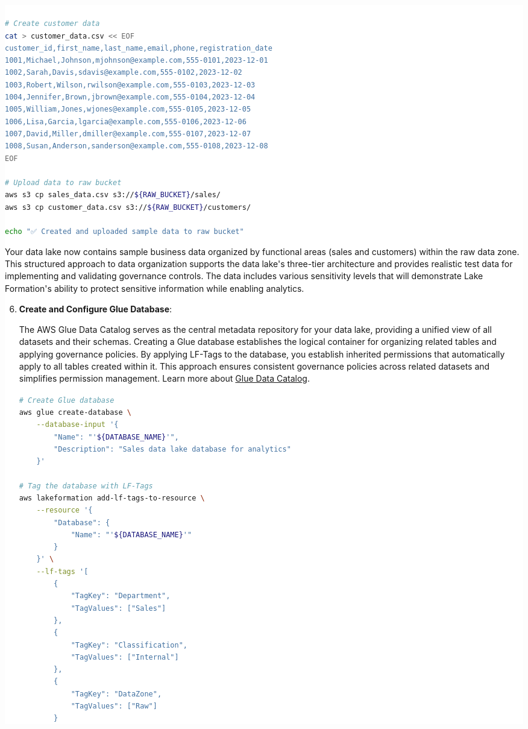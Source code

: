    ```bash
   
   # Create customer data
   cat > customer_data.csv << EOF
   customer_id,first_name,last_name,email,phone,registration_date
   1001,Michael,Johnson,mjohnson@example.com,555-0101,2023-12-01
   1002,Sarah,Davis,sdavis@example.com,555-0102,2023-12-02
   1003,Robert,Wilson,rwilson@example.com,555-0103,2023-12-03
   1004,Jennifer,Brown,jbrown@example.com,555-0104,2023-12-04
   1005,William,Jones,wjones@example.com,555-0105,2023-12-05
   1006,Lisa,Garcia,lgarcia@example.com,555-0106,2023-12-06
   1007,David,Miller,dmiller@example.com,555-0107,2023-12-07
   1008,Susan,Anderson,sanderson@example.com,555-0108,2023-12-08
   EOF
   
   # Upload data to raw bucket
   aws s3 cp sales_data.csv s3://${RAW_BUCKET}/sales/
   aws s3 cp customer_data.csv s3://${RAW_BUCKET}/customers/
   
   echo "✅ Created and uploaded sample data to raw bucket"
   ```

   Your data lake now contains sample business data organized by functional areas (sales and customers) within the raw data zone. This structured approach to data organization supports the data lake's three-tier architecture and provides realistic test data for implementing and validating governance controls. The data includes various sensitivity levels that will demonstrate Lake Formation's ability to protect sensitive information while enabling analytics.

6. **Create and Configure Glue Database**:

   The AWS Glue Data Catalog serves as the central metadata repository for your data lake, providing a unified view of all datasets and their schemas. Creating a Glue database establishes the logical container for organizing related tables and applying governance policies. By applying LF-Tags to the database, you establish inherited permissions that automatically apply to all tables created within it. This approach ensures consistent governance policies across related datasets and simplifies permission management. Learn more about [Glue Data Catalog](https://docs.aws.amazon.com/glue/latest/dg/catalog-and-crawler.html).

   ```bash
   # Create Glue database
   aws glue create-database \
       --database-input '{
           "Name": "'${DATABASE_NAME}'",
           "Description": "Sales data lake database for analytics"
       }'
   
   # Tag the database with LF-Tags
   aws lakeformation add-lf-tags-to-resource \
       --resource '{
           "Database": {
               "Name": "'${DATABASE_NAME}'"
           }
       }' \
       --lf-tags '[
           {
               "TagKey": "Department",
               "TagValues": ["Sales"]
           },
           {
               "TagKey": "Classification",
               "TagValues": ["Internal"]
           },
           {
               "TagKey": "DataZone",
               "TagValues": ["Raw"]
           }
   ```